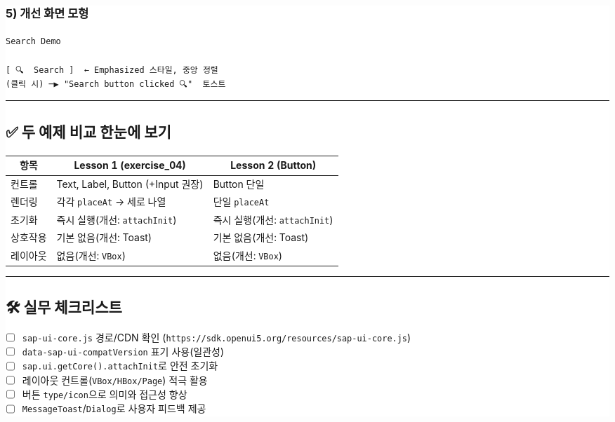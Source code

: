 ### 5) 개선 화면 모형

```
Search Demo

[ 🔍  Search ]  ← Emphasized 스타일, 중앙 정렬
(클릭 시) ─▶ "Search button clicked 🔍"  토스트

```

---

## ✅ 두 예제 비교 한눈에 보기

| 항목 | Lesson 1 (exercise_04) | Lesson 2 (Button) |
| --- | --- | --- |
| 컨트롤 | Text, Label, Button (+Input 권장) | Button 단일 |
| 렌더링 | 각각 `placeAt` → 세로 나열 | 단일 `placeAt` |
| 초기화 | 즉시 실행(개선: `attachInit`) | 즉시 실행(개선: `attachInit`) |
| 상호작용 | 기본 없음(개선: Toast) | 기본 없음(개선: Toast) |
| 레이아웃 | 없음(개선: `VBox`) | 없음(개선: `VBox`) |

---

## 🛠 실무 체크리스트

- [ ]  `sap-ui-core.js` 경로/CDN 확인 (`https://sdk.openui5.org/resources/sap-ui-core.js`)
- [ ]  `data-sap-ui-compatVersion` 표기 사용(일관성)
- [ ]  `sap.ui.getCore().attachInit`로 안전 초기화
- [ ]  레이아웃 컨트롤(`VBox/HBox/Page`) 적극 활용
- [ ]  버튼 `type/icon`으로 의미와 접근성 향상
- [ ]  `MessageToast`/`Dialog`로 사용자 피드백 제공
